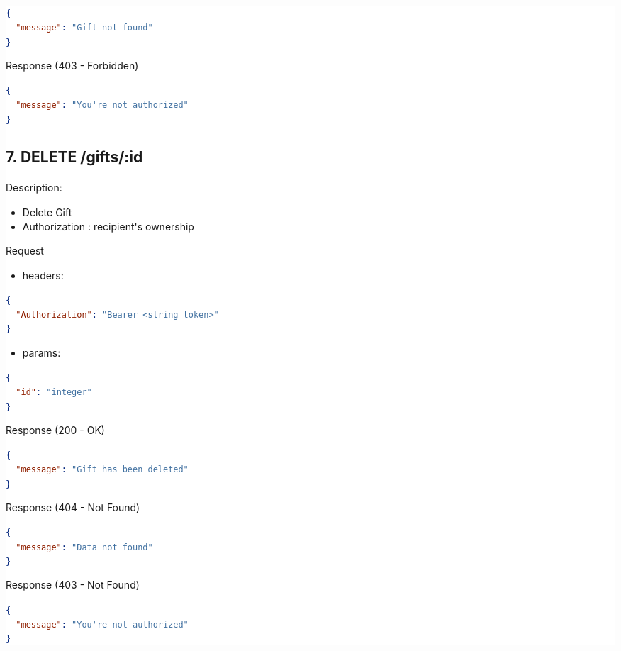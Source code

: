 ```json
{
  "message": "Gift not found"
}
```

Response (403 - Forbidden)

```json
{
  "message": "You're not authorized"
}
```


## 7. DELETE /gifts/:id

Description:

- Delete Gift
- Authorization : recipient's ownership

Request

- headers:

```json
{
  "Authorization": "Bearer <string token>"
}
```

- params:

```json
{
  "id": "integer"
}
```

Response (200 - OK)

```json
{
  "message": "Gift has been deleted"
}
```

Response (404 - Not Found)

```json
{
  "message": "Data not found"
}
```

Response (403 - Not Found)

```json
{
  "message": "You're not authorized"
}
```
